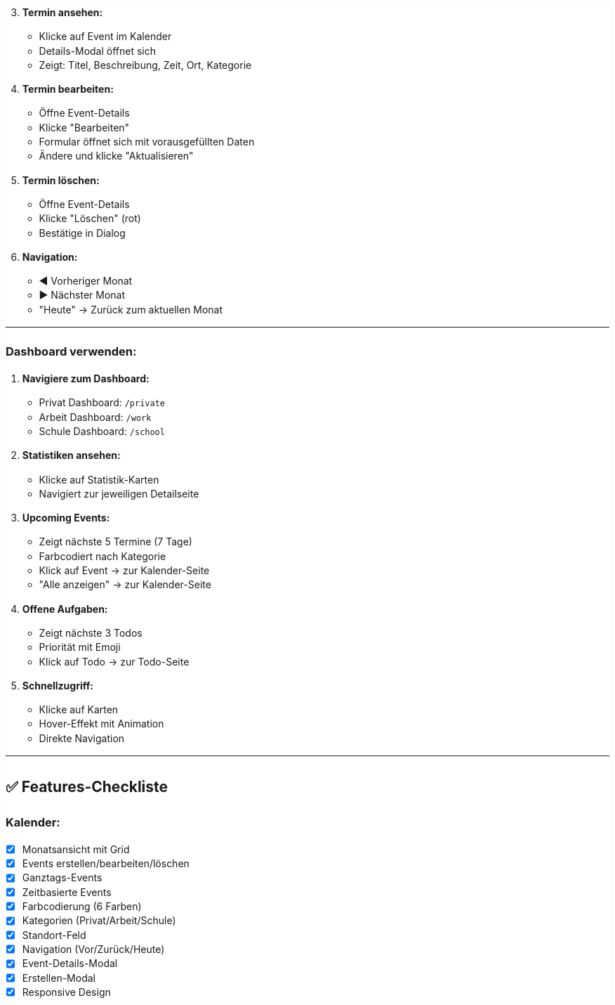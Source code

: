 3. **Termin ansehen:**
   - Klicke auf Event im Kalender
   - Details-Modal öffnet sich
   - Zeigt: Titel, Beschreibung, Zeit, Ort, Kategorie

4. **Termin bearbeiten:**
   - Öffne Event-Details
   - Klicke "Bearbeiten"
   - Formular öffnet sich mit vorausgefüllten Daten
   - Ändere und klicke "Aktualisieren"

5. **Termin löschen:**
   - Öffne Event-Details
   - Klicke "Löschen" (rot)
   - Bestätige in Dialog

6. **Navigation:**
   - ◀️ Vorheriger Monat
   - ▶️ Nächster Monat
   - "Heute" → Zurück zum aktuellen Monat

---

### Dashboard verwenden:

1. **Navigiere zum Dashboard:**
   - Privat Dashboard: `/private`
   - Arbeit Dashboard: `/work`
   - Schule Dashboard: `/school`

2. **Statistiken ansehen:**
   - Klicke auf Statistik-Karten
   - Navigiert zur jeweiligen Detailseite

3. **Upcoming Events:**
   - Zeigt nächste 5 Termine (7 Tage)
   - Farbcodiert nach Kategorie
   - Klick auf Event → zur Kalender-Seite
   - "Alle anzeigen" → zur Kalender-Seite

4. **Offene Aufgaben:**
   - Zeigt nächste 3 Todos
   - Priorität mit Emoji
   - Klick auf Todo → zur Todo-Seite

5. **Schnellzugriff:**
   - Klicke auf Karten
   - Hover-Effekt mit Animation
   - Direkte Navigation

---

## ✅ Features-Checkliste

### Kalender:
- [x] Monatsansicht mit Grid
- [x] Events erstellen/bearbeiten/löschen
- [x] Ganztags-Events
- [x] Zeitbasierte Events
- [x] Farbcodierung (6 Farben)
- [x] Kategorien (Privat/Arbeit/Schule)
- [x] Standort-Feld
- [x] Navigation (Vor/Zurück/Heute)
- [x] Event-Details-Modal
- [x] Erstellen-Modal
- [x] Responsive Design

